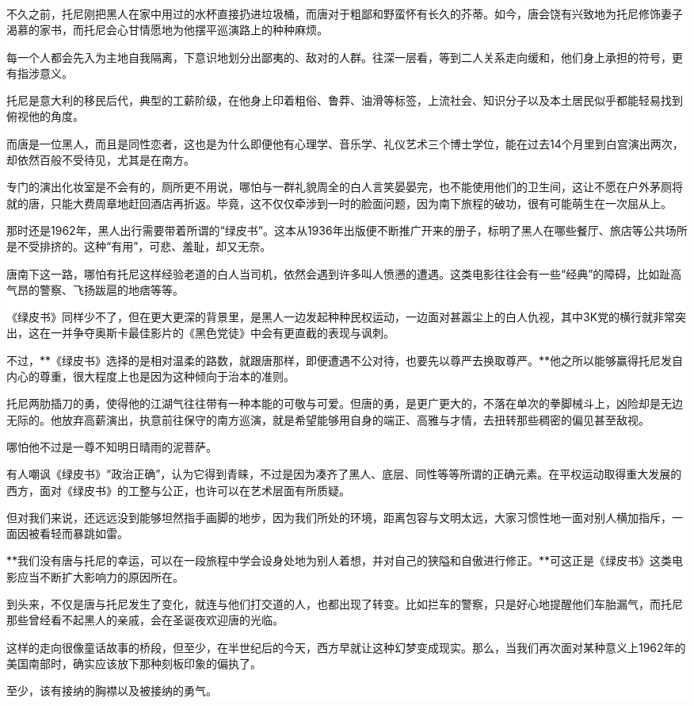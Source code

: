 不久之前，托尼刚把黑人在家中用过的水杯直接扔进垃圾桶，而唐对于粗鄙和野蛮怀有长久的芥蒂。如今，唐会饶有兴致地为托尼修饰妻子渴慕的家书，而托尼会心甘情愿地为他摆平巡演路上的种种麻烦。

每一个人都会先入为主地自我隔离，下意识地划分出鄙夷的、敌对的人群。往深一层看，等到二人关系走向缓和，他们身上承担的符号，更有指涉意义。

托尼是意大利的移民后代，典型的工薪阶级，在他身上印着粗俗、鲁莽、油滑等标签，上流社会、知识分子以及本土居民似乎都能轻易找到俯视他的角度。

而唐是一位黑人，而且是同性恋者，这也是为什么即便他有心理学、音乐学、礼仪艺术三个博士学位，能在过去14个月里到白宫演出两次，却依然百般不受待见，尤其是在南方。

专门的演出化妆室是不会有的，厕所更不用说，哪怕与一群礼貌周全的白人言笑晏晏完，也不能使用他们的卫生间，这让不愿在户外茅厕将就的唐，只能大费周章地赶回酒店再折返。毕竟，这不仅仅牵涉到一时的脸面问题，因为南下旅程的破功，很有可能萌生在一次屈从上。

那时还是1962年，黑人出行需要带着所谓的“绿皮书”。这本从1936年出版便不断推广开来的册子，标明了黑人在哪些餐厅、旅店等公共场所是不受排挤的。这种“有用”，可悲、羞耻，却又无奈。

唐南下这一路，哪怕有托尼这样经验老道的白人当司机，依然会遇到许多叫人愤懑的遭遇。这类电影往往会有一些“经典”的障碍，比如趾高气昂的警察、飞扬跋扈的地痞等等。

《绿皮书》同样少不了，但在更大更深的背景里，是黑人一边发起种种民权运动，一边面对甚嚣尘上的白人仇视，其中3K党的横行就非常突出，这在一并争夺奥斯卡最佳影片的《黑色党徒》中会有更直截的表现与讽刺。

不过，**《绿皮书》选择的是相对温柔的路数，就跟唐那样，即便遭遇不公对待，也要先以尊严去换取尊严。**他之所以能够赢得托尼发自内心的尊重，很大程度上也是因为这种倾向于治本的准则。

托尼两肋插刀的勇，使得他的江湖气往往带有一种本能的可敬与可爱。但唐的勇，是更广更大的，不落在单次的拳脚械斗上，凶险却是无边无际的。他放弃高薪演出，执意前往保守的南方巡演，就是希望能够用自身的端正、高雅与才情，去扭转那些稠密的偏见甚至敌视。

哪怕他不过是一尊不知明日晴雨的泥菩萨。

有人嘲讽《绿皮书》“政治正确”，认为它得到青睐，不过是因为凑齐了黑人、底层、同性等等所谓的正确元素。在平权运动取得重大发展的西方，面对《绿皮书》的工整与公正，也许可以在艺术层面有所质疑。

但对我们来说，还远远没到能够坦然指手画脚的地步，因为我们所处的环境，距离包容与文明太远，大家习惯性地一面对别人横加指斥，一面因被看轻而暴跳如雷。

**我们没有唐与托尼的幸运，可以在一段旅程中学会设身处地为别人着想，并对自己的狭隘和自傲进行修正。**可这正是《绿皮书》这类电影应当不断扩大影响力的原因所在。

到头来，不仅是唐与托尼发生了变化，就连与他们打交道的人，也都出现了转变。比如拦车的警察，只是好心地提醒他们车胎漏气，而托尼那些曾经看不起黑人的亲戚，会在圣诞夜欢迎唐的光临。

这样的走向很像童话故事的桥段，但至少，在半世纪后的今天，西方早就让这种幻梦变成现实。那么，当我们再次面对某种意义上1962年的美国南部时，确实应该放下那种刻板印象的偏执了。

至少，该有接纳的胸襟以及被接纳的勇气。
